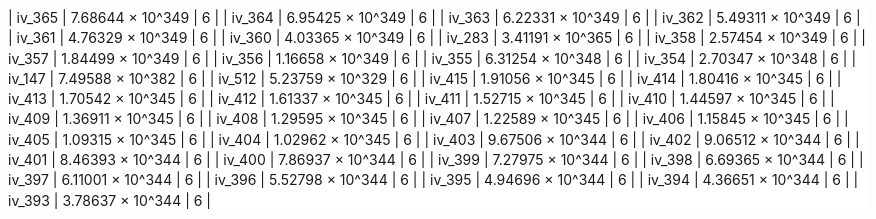 | iv_365 | 7.68644 × 10^349 | 6 |
| iv_364 | 6.95425 × 10^349 | 6 |
| iv_363 | 6.22331 × 10^349 | 6 |
| iv_362 | 5.49311 × 10^349 | 6 |
| iv_361 | 4.76329 × 10^349 | 6 |
| iv_360 | 4.03365 × 10^349 | 6 |
| iv_283 | 3.41191 × 10^365 | 6 |
| iv_358 | 2.57454 × 10^349 | 6 |
| iv_357 | 1.84499 × 10^349 | 6 |
| iv_356 | 1.16658 × 10^349 | 6 |
| iv_355 | 6.31254 × 10^348 | 6 |
| iv_354 | 2.70347 × 10^348 | 6 |
| iv_147 | 7.49588 × 10^382 | 6 |
| iv_512 | 5.23759 × 10^329 | 6 |
| iv_415 | 1.91056 × 10^345 | 6 |
| iv_414 | 1.80416 × 10^345 | 6 |
| iv_413 | 1.70542 × 10^345 | 6 |
| iv_412 | 1.61337 × 10^345 | 6 |
| iv_411 | 1.52715 × 10^345 | 6 |
| iv_410 | 1.44597 × 10^345 | 6 |
| iv_409 | 1.36911 × 10^345 | 6 |
| iv_408 | 1.29595 × 10^345 | 6 |
| iv_407 | 1.22589 × 10^345 | 6 |
| iv_406 | 1.15845 × 10^345 | 6 |
| iv_405 | 1.09315 × 10^345 | 6 |
| iv_404 | 1.02962 × 10^345 | 6 |
| iv_403 | 9.67506 × 10^344 | 6 |
| iv_402 | 9.06512 × 10^344 | 6 |
| iv_401 | 8.46393 × 10^344 | 6 |
| iv_400 | 7.86937 × 10^344 | 6 |
| iv_399 | 7.27975 × 10^344 | 6 |
| iv_398 | 6.69365 × 10^344 | 6 |
| iv_397 | 6.11001 × 10^344 | 6 |
| iv_396 | 5.52798 × 10^344 | 6 |
| iv_395 | 4.94696 × 10^344 | 6 |
| iv_394 | 4.36651 × 10^344 | 6 |
| iv_393 | 3.78637 × 10^344 | 6 |